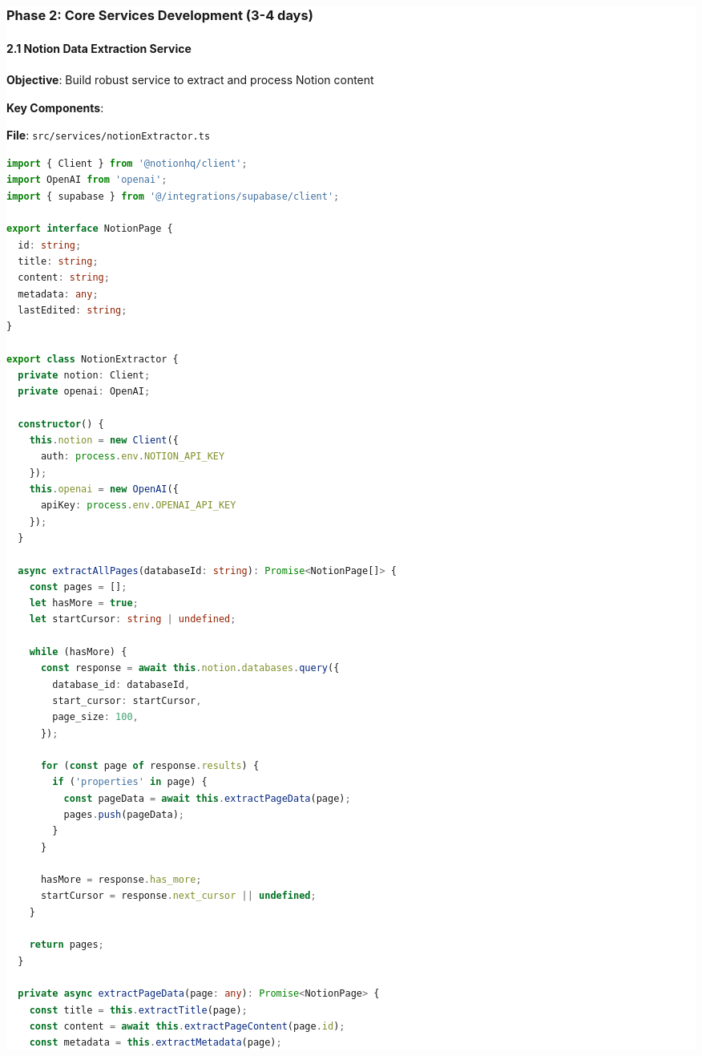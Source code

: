 ### Phase 2: Core Services Development (3-4 days)

#### 2.1 Notion Data Extraction Service
**Objective**: Build robust service to extract and process Notion content

**Key Components**:

**File**: `src/services/notionExtractor.ts`
```typescript
import { Client } from '@notionhq/client';
import OpenAI from 'openai';
import { supabase } from '@/integrations/supabase/client';

export interface NotionPage {
  id: string;
  title: string;
  content: string;
  metadata: any;
  lastEdited: string;
}

export class NotionExtractor {
  private notion: Client;
  private openai: OpenAI;

  constructor() {
    this.notion = new Client({
      auth: process.env.NOTION_API_KEY
    });
    this.openai = new OpenAI({
      apiKey: process.env.OPENAI_API_KEY
    });
  }

  async extractAllPages(databaseId: string): Promise<NotionPage[]> {
    const pages = [];
    let hasMore = true;
    let startCursor: string | undefined;

    while (hasMore) {
      const response = await this.notion.databases.query({
        database_id: databaseId,
        start_cursor: startCursor,
        page_size: 100,
      });

      for (const page of response.results) {
        if ('properties' in page) {
          const pageData = await this.extractPageData(page);
          pages.push(pageData);
        }
      }

      hasMore = response.has_more;
      startCursor = response.next_cursor || undefined;
    }

    return pages;
  }

  private async extractPageData(page: any): Promise<NotionPage> {
    const title = this.extractTitle(page);
    const content = await this.extractPageContent(page.id);
    const metadata = this.extractMetadata(page);
```